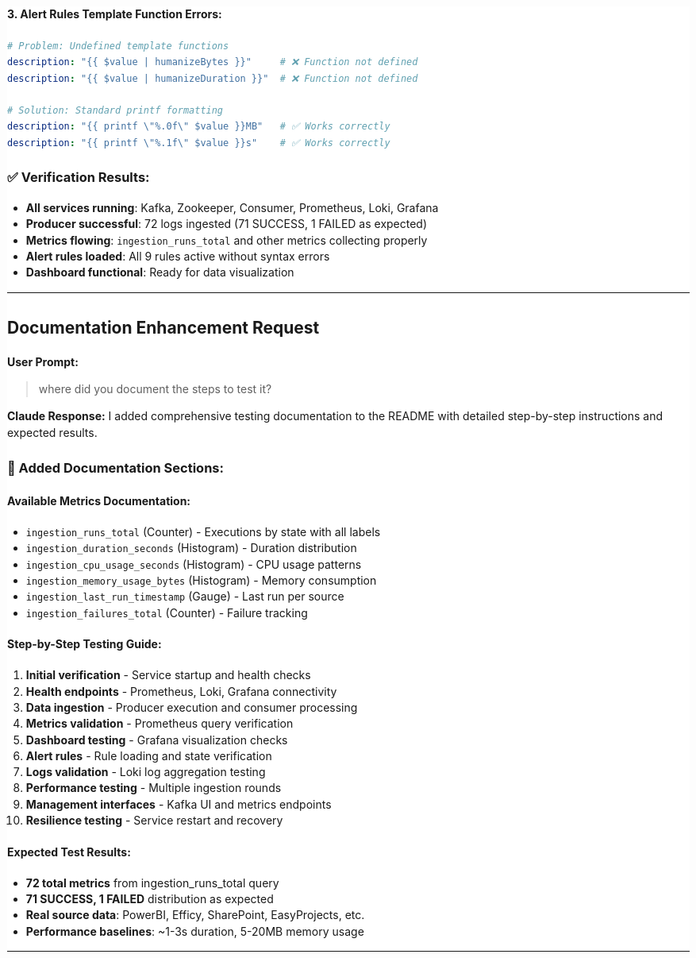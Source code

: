 #### **3. Alert Rules Template Function Errors:**
```yaml
# Problem: Undefined template functions
description: "{{ $value | humanizeBytes }}"     # ❌ Function not defined
description: "{{ $value | humanizeDuration }}"  # ❌ Function not defined

# Solution: Standard printf formatting
description: "{{ printf \"%.0f\" $value }}MB"   # ✅ Works correctly
description: "{{ printf \"%.1f\" $value }}s"    # ✅ Works correctly
```

### **✅ Verification Results:**
- **All services running**: Kafka, Zookeeper, Consumer, Prometheus, Loki, Grafana
- **Producer successful**: 72 logs ingested (71 SUCCESS, 1 FAILED as expected)
- **Metrics flowing**: `ingestion_runs_total` and other metrics collecting properly
- **Alert rules loaded**: All 9 rules active without syntax errors
- **Dashboard functional**: Ready for data visualization

---

## Documentation Enhancement Request

**User Prompt:**
> where did you document the steps to test it?

**Claude Response:**
I added comprehensive testing documentation to the README with detailed step-by-step instructions and expected results.

### **📖 Added Documentation Sections:**

#### **Available Metrics Documentation:**
- `ingestion_runs_total` (Counter) - Executions by state with all labels
- `ingestion_duration_seconds` (Histogram) - Duration distribution
- `ingestion_cpu_usage_seconds` (Histogram) - CPU usage patterns
- `ingestion_memory_usage_bytes` (Histogram) - Memory consumption
- `ingestion_last_run_timestamp` (Gauge) - Last run per source
- `ingestion_failures_total` (Counter) - Failure tracking

#### **Step-by-Step Testing Guide:**
1. **Initial verification** - Service startup and health checks
2. **Health endpoints** - Prometheus, Loki, Grafana connectivity
3. **Data ingestion** - Producer execution and consumer processing
4. **Metrics validation** - Prometheus query verification
5. **Dashboard testing** - Grafana visualization checks
6. **Alert rules** - Rule loading and state verification
7. **Logs validation** - Loki log aggregation testing
8. **Performance testing** - Multiple ingestion rounds
9. **Management interfaces** - Kafka UI and metrics endpoints
10. **Resilience testing** - Service restart and recovery

#### **Expected Test Results:**
- **72 total metrics** from ingestion_runs_total query
- **71 SUCCESS, 1 FAILED** distribution as expected
- **Real source data**: PowerBI, Efficy, SharePoint, EasyProjects, etc.
- **Performance baselines**: ~1-3s duration, 5-20MB memory usage

---